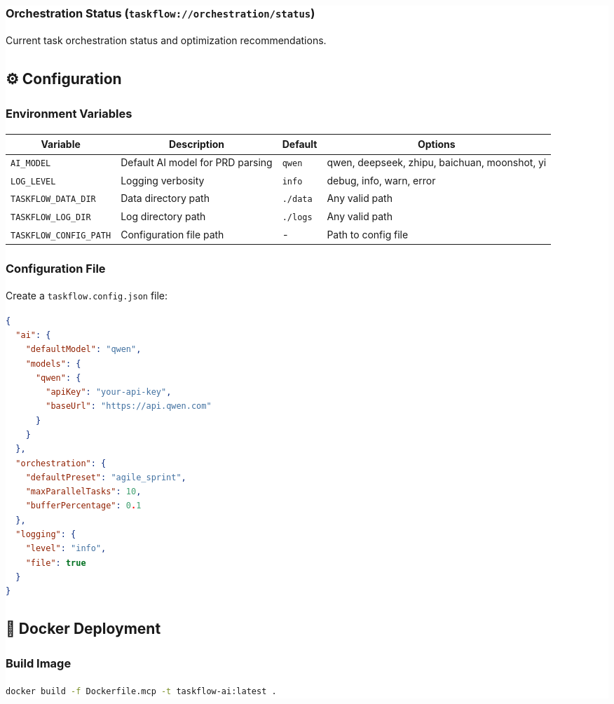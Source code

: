### Orchestration Status (`taskflow://orchestration/status`)
Current task orchestration status and optimization recommendations.

## ⚙️ Configuration

### Environment Variables

| Variable | Description | Default | Options |
|----------|-------------|---------|---------|
| `AI_MODEL` | Default AI model for PRD parsing | `qwen` | qwen, deepseek, zhipu, baichuan, moonshot, yi |
| `LOG_LEVEL` | Logging verbosity | `info` | debug, info, warn, error |
| `TASKFLOW_DATA_DIR` | Data directory path | `./data` | Any valid path |
| `TASKFLOW_LOG_DIR` | Log directory path | `./logs` | Any valid path |
| `TASKFLOW_CONFIG_PATH` | Configuration file path | - | Path to config file |

### Configuration File
Create a `taskflow.config.json` file:

```json
{
  "ai": {
    "defaultModel": "qwen",
    "models": {
      "qwen": {
        "apiKey": "your-api-key",
        "baseUrl": "https://api.qwen.com"
      }
    }
  },
  "orchestration": {
    "defaultPreset": "agile_sprint",
    "maxParallelTasks": 10,
    "bufferPercentage": 0.1
  },
  "logging": {
    "level": "info",
    "file": true
  }
}
```

## 🐳 Docker Deployment

### Build Image
```bash
docker build -f Dockerfile.mcp -t taskflow-ai:latest .
```
